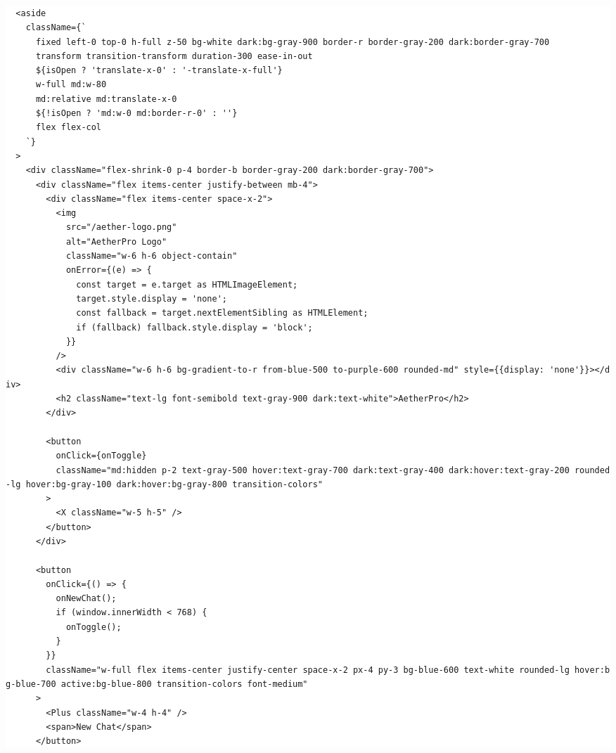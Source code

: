       <aside 
        className={`
          fixed left-0 top-0 h-full z-50 bg-white dark:bg-gray-900 border-r border-gray-200 dark:border-gray-700
          transform transition-transform duration-300 ease-in-out
          ${isOpen ? 'translate-x-0' : '-translate-x-full'}
          w-full md:w-80
          md:relative md:translate-x-0
          ${!isOpen ? 'md:w-0 md:border-r-0' : ''}
          flex flex-col
        `}
      >
        <div className="flex-shrink-0 p-4 border-b border-gray-200 dark:border-gray-700">
          <div className="flex items-center justify-between mb-4">
            <div className="flex items-center space-x-2">
              <img 
                src="/aether-logo.png" 
                alt="AetherPro Logo" 
                className="w-6 h-6 object-contain"
                onError={(e) => {
                  const target = e.target as HTMLImageElement;
                  target.style.display = 'none';
                  const fallback = target.nextElementSibling as HTMLElement;
                  if (fallback) fallback.style.display = 'block';
                }}
              />
              <div className="w-6 h-6 bg-gradient-to-r from-blue-500 to-purple-600 rounded-md" style={{display: 'none'}}></div>
              <h2 className="text-lg font-semibold text-gray-900 dark:text-white">AetherPro</h2>
            </div>
            
            <button
              onClick={onToggle}
              className="md:hidden p-2 text-gray-500 hover:text-gray-700 dark:text-gray-400 dark:hover:text-gray-200 rounded-lg hover:bg-gray-100 dark:hover:bg-gray-800 transition-colors"
            >
              <X className="w-5 h-5" />
            </button>
          </div>

          <button
            onClick={() => {
              onNewChat();
              if (window.innerWidth < 768) {
                onToggle();
              }
            }}
            className="w-full flex items-center justify-center space-x-2 px-4 py-3 bg-blue-600 text-white rounded-lg hover:bg-blue-700 active:bg-blue-800 transition-colors font-medium"
          >
            <Plus className="w-4 h-4" />
            <span>New Chat</span>
          </button>
